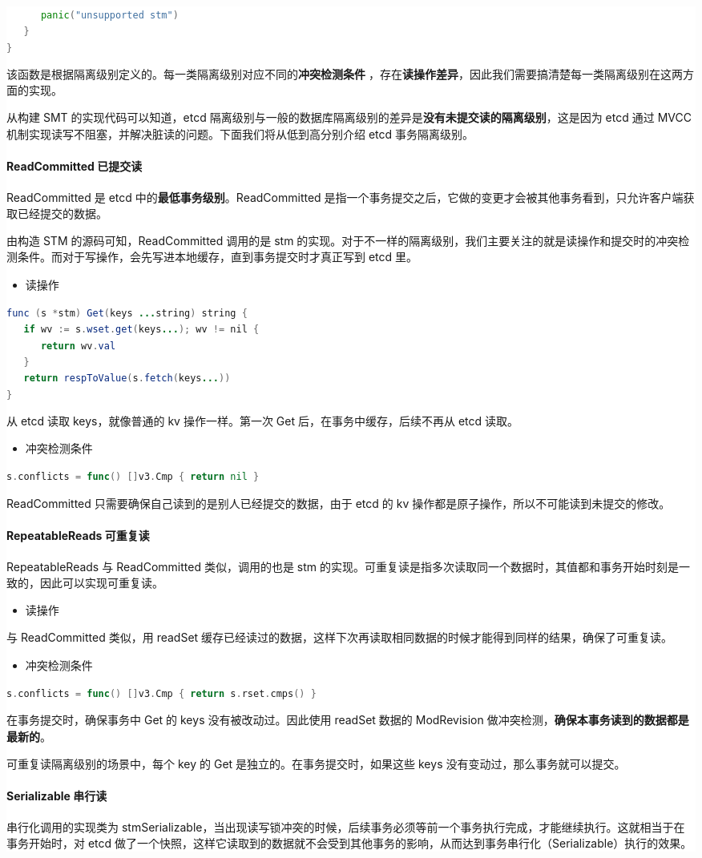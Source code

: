 ```go
      panic("unsupported stm")
   }
}
```

该函数是根据隔离级别定义的。每一类隔离级别对应不同的**冲突检测条件** ，存在**读操作差异**，因此我们需要搞清楚每一类隔离级别在这两方面的实现。

从构建 SMT 的实现代码可以知道，etcd 隔离级别与一般的数据库隔离级别的差异是**没有未提交读的隔离级别**，这是因为 etcd 通过 MVCC 机制实现读写不阻塞，并解决脏读的问题。下面我们将从低到高分别介绍 etcd 事务隔离级别。

#### ReadCommitted 已提交读

ReadCommitted 是 etcd 中的**最低事务级别**。ReadCommitted 是指一个事务提交之后，它做的变更才会被其他事务看到，只允许客户端获取已经提交的数据。

由构造 STM 的源码可知，ReadCommitted 调用的是 stm 的实现。对于不一样的隔离级别，我们主要关注的就是读操作和提交时的冲突检测条件。而对于写操作，会先写进本地缓存，直到事务提交时才真正写到 etcd 里。

* 读操作

```java
func (s *stm) Get(keys ...string) string {
   if wv := s.wset.get(keys...); wv != nil {
      return wv.val
   }
   return respToValue(s.fetch(keys...))
}
```

从 etcd 读取 keys，就像普通的 kv 操作一样。第一次 Get 后，在事务中缓存，后续不再从 etcd 读取。

* 冲突检测条件

```go
s.conflicts = func() []v3.Cmp { return nil }
```

ReadCommitted 只需要确保自己读到的是别人已经提交的数据，由于 etcd 的 kv 操作都是原子操作，所以不可能读到未提交的修改。

#### RepeatableReads 可重复读

RepeatableReads 与 ReadCommitted 类似，调用的也是 stm 的实现。可重复读是指多次读取同一个数据时，其值都和事务开始时刻是一致的，因此可以实现可重复读。

* 读操作

与 ReadCommitted 类似，用 readSet 缓存已经读过的数据，这样下次再读取相同数据的时候才能得到同样的结果，确保了可重复读。

* 冲突检测条件

```go
s.conflicts = func() []v3.Cmp { return s.rset.cmps() }
```

在事务提交时，确保事务中 Get 的 keys 没有被改动过。因此使用 readSet 数据的 ModRevision 做冲突检测，**确保本事务读到的数据都是最新的**。

可重复读隔离级别的场景中，每个 key 的 Get 是独立的。在事务提交时，如果这些 keys 没有变动过，那么事务就可以提交。

#### Serializable 串行读

串行化调用的实现类为 stmSerializable，当出现读写锁冲突的时候，后续事务必须等前一个事务执行完成，才能继续执行。这就相当于在事务开始时，对 etcd 做了一个快照，这样它读取到的数据就不会受到其他事务的影响，从而达到事务串行化（Serializable）执行的效果。
